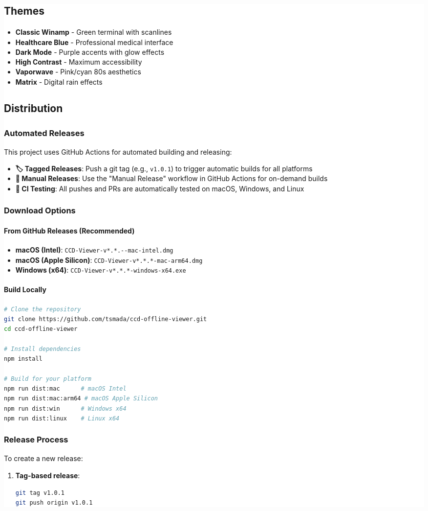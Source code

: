 ## Themes

- **Classic Winamp** - Green terminal with scanlines
- **Healthcare Blue** - Professional medical interface
- **Dark Mode** - Purple accents with glow effects
- **High Contrast** - Maximum accessibility
- **Vaporwave** - Pink/cyan 80s aesthetics
- **Matrix** - Digital rain effects

## Distribution

### Automated Releases

This project uses GitHub Actions for automated building and releasing:

- **🏷️ Tagged Releases**: Push a git tag (e.g., `v1.0.1`) to trigger automatic builds for all platforms
- **🚀 Manual Releases**: Use the "Manual Release" workflow in GitHub Actions for on-demand builds
- **🧪 CI Testing**: All pushes and PRs are automatically tested on macOS, Windows, and Linux

### Download Options

#### From GitHub Releases (Recommended)
- **macOS (Intel)**: `CCD-Viewer-v*.*.--mac-intel.dmg`
- **macOS (Apple Silicon)**: `CCD-Viewer-v*.*.*-mac-arm64.dmg` 
- **Windows (x64)**: `CCD-Viewer-v*.*.*-windows-x64.exe`

#### Build Locally
```bash
# Clone the repository
git clone https://github.com/tsmada/ccd-offline-viewer.git
cd ccd-offline-viewer

# Install dependencies
npm install

# Build for your platform
npm run dist:mac      # macOS Intel
npm run dist:mac:arm64 # macOS Apple Silicon  
npm run dist:win      # Windows x64
npm run dist:linux    # Linux x64
```

### Release Process

To create a new release:

1. **Tag-based release**:
   ```bash
   git tag v1.0.1
   git push origin v1.0.1
   ```
